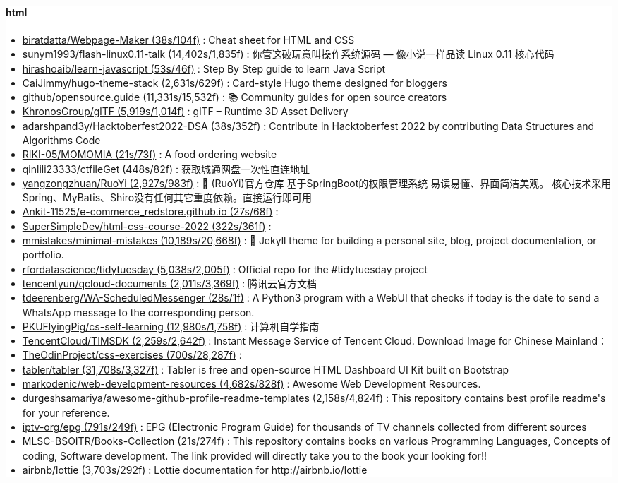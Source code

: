 #### html
* [biratdatta/Webpage-Maker (38s/104f)](https://github.com/biratdatta/Webpage-Maker) : Cheat sheet for HTML and CSS
* [sunym1993/flash-linux0.11-talk (14,402s/1,835f)](https://github.com/sunym1993/flash-linux0.11-talk) : 你管这破玩意叫操作系统源码 — 像小说一样品读 Linux 0.11 核心代码
* [hirashoaib/learn-javascript (53s/46f)](https://github.com/hirashoaib/learn-javascript) : Step By Step guide to learn Java Script
* [CaiJimmy/hugo-theme-stack (2,631s/629f)](https://github.com/CaiJimmy/hugo-theme-stack) : Card-style Hugo theme designed for bloggers
* [github/opensource.guide (11,331s/15,532f)](https://github.com/github/opensource.guide) : 📚 Community guides for open source creators
* [KhronosGroup/glTF (5,919s/1,014f)](https://github.com/KhronosGroup/glTF) : glTF – Runtime 3D Asset Delivery
* [adarshpand3y/Hacktoberfest2022-DSA (38s/352f)](https://github.com/adarshpand3y/Hacktoberfest2022-DSA) : Contribute in Hacktoberfest 2022 by contributing Data Structures and Algorithms Code
* [RIKI-05/MOMOMIA (21s/73f)](https://github.com/RIKI-05/MOMOMIA) : A food ordering website
* [qinlili23333/ctfileGet (448s/82f)](https://github.com/qinlili23333/ctfileGet) : 获取城通网盘一次性直连地址
* [yangzongzhuan/RuoYi (2,927s/983f)](https://github.com/yangzongzhuan/RuoYi) : 🎉 (RuoYi)官方仓库 基于SpringBoot的权限管理系统 易读易懂、界面简洁美观。 核心技术采用Spring、MyBatis、Shiro没有任何其它重度依赖。直接运行即可用
* [Ankit-11525/e-commerce_redstore.github.io (27s/68f)](https://github.com/Ankit-11525/e-commerce_redstore.github.io) : 
* [SuperSimpleDev/html-css-course-2022 (322s/361f)](https://github.com/SuperSimpleDev/html-css-course-2022) : 
* [mmistakes/minimal-mistakes (10,189s/20,668f)](https://github.com/mmistakes/minimal-mistakes) : 📐 Jekyll theme for building a personal site, blog, project documentation, or portfolio.
* [rfordatascience/tidytuesday (5,038s/2,005f)](https://github.com/rfordatascience/tidytuesday) : Official repo for the #tidytuesday project
* [tencentyun/qcloud-documents (2,011s/3,369f)](https://github.com/tencentyun/qcloud-documents) : 腾讯云官方文档
* [tdeerenberg/WA-ScheduledMessenger (28s/1f)](https://github.com/tdeerenberg/WA-ScheduledMessenger) : A Python3 program with a WebUI that checks if today is the date to send a WhatsApp message to the corresponding person.
* [PKUFlyingPig/cs-self-learning (12,980s/1,758f)](https://github.com/PKUFlyingPig/cs-self-learning) : 计算机自学指南
* [TencentCloud/TIMSDK (2,259s/2,642f)](https://github.com/TencentCloud/TIMSDK) : Instant Message Service of Tencent Cloud. Download Image for Chinese Mainland：
* [TheOdinProject/css-exercises (700s/28,287f)](https://github.com/TheOdinProject/css-exercises) : 
* [tabler/tabler (31,708s/3,327f)](https://github.com/tabler/tabler) : Tabler is free and open-source HTML Dashboard UI Kit built on Bootstrap
* [markodenic/web-development-resources (4,682s/828f)](https://github.com/markodenic/web-development-resources) : Awesome Web Development Resources.
* [durgeshsamariya/awesome-github-profile-readme-templates (2,158s/4,824f)](https://github.com/durgeshsamariya/awesome-github-profile-readme-templates) : This repository contains best profile readme's for your reference.
* [iptv-org/epg (791s/249f)](https://github.com/iptv-org/epg) : EPG (Electronic Program Guide) for thousands of TV channels collected from different sources
* [MLSC-BSOITR/Books-Collection (21s/274f)](https://github.com/MLSC-BSOITR/Books-Collection) : This repository contains books on various Programming Languages, Concepts of coding, Software development. The link provided will directly take you to the book your looking for!!
* [airbnb/lottie (3,703s/292f)](https://github.com/airbnb/lottie) : Lottie documentation for http://airbnb.io/lottie
